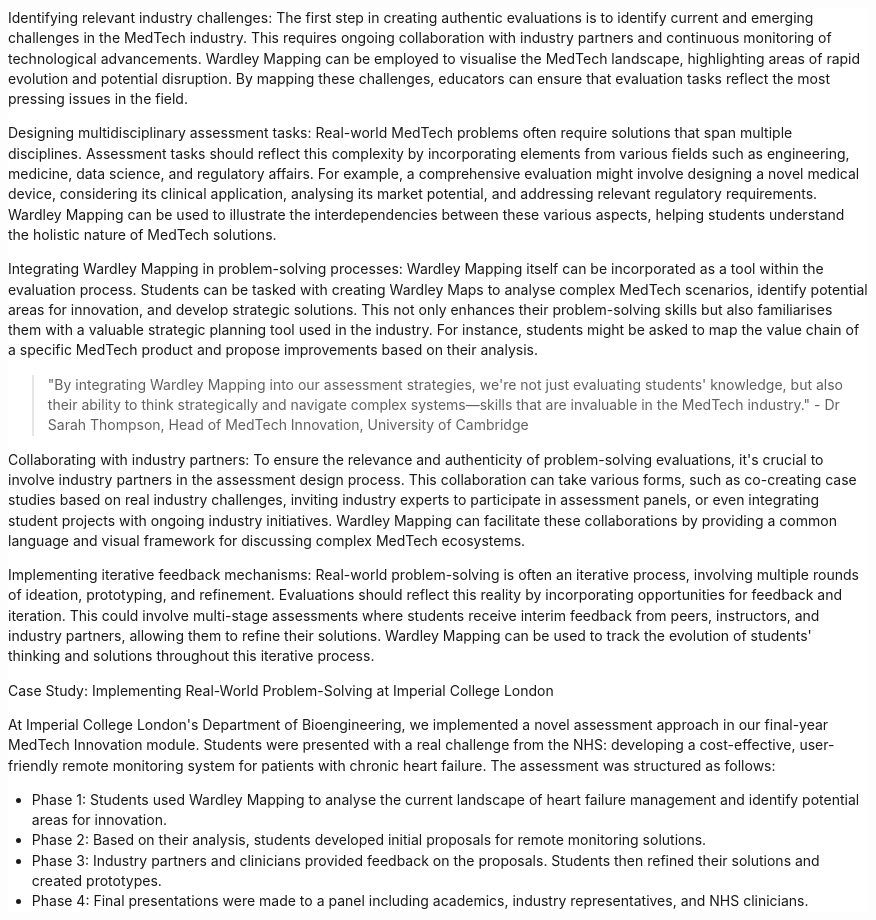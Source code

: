 
Identifying relevant industry challenges: The first step in creating authentic evaluations is to identify current and emerging challenges in the MedTech industry. This requires ongoing collaboration with industry partners and continuous monitoring of technological advancements. Wardley Mapping can be employed to visualise the MedTech landscape, highlighting areas of rapid evolution and potential disruption. By mapping these challenges, educators can ensure that evaluation tasks reflect the most pressing issues in the field.

Designing multidisciplinary assessment tasks: Real-world MedTech problems often require solutions that span multiple disciplines. Assessment tasks should reflect this complexity by incorporating elements from various fields such as engineering, medicine, data science, and regulatory affairs. For example, a comprehensive evaluation might involve designing a novel medical device, considering its clinical application, analysing its market potential, and addressing relevant regulatory requirements. Wardley Mapping can be used to illustrate the interdependencies between these various aspects, helping students understand the holistic nature of MedTech solutions.

Integrating Wardley Mapping in problem-solving processes: Wardley Mapping itself can be incorporated as a tool within the evaluation process. Students can be tasked with creating Wardley Maps to analyse complex MedTech scenarios, identify potential areas for innovation, and develop strategic solutions. This not only enhances their problem-solving skills but also familiarises them with a valuable strategic planning tool used in the industry. For instance, students might be asked to map the value chain of a specific MedTech product and propose improvements based on their analysis.

> "By integrating Wardley Mapping into our assessment strategies, we're not just evaluating students' knowledge, but also their ability to think strategically and navigate complex systems—skills that are invaluable in the MedTech industry." - Dr Sarah Thompson, Head of MedTech Innovation, University of Cambridge

Collaborating with industry partners: To ensure the relevance and authenticity of problem-solving evaluations, it's crucial to involve industry partners in the assessment design process. This collaboration can take various forms, such as co-creating case studies based on real industry challenges, inviting industry experts to participate in assessment panels, or even integrating student projects with ongoing industry initiatives. Wardley Mapping can facilitate these collaborations by providing a common language and visual framework for discussing complex MedTech ecosystems.

Implementing iterative feedback mechanisms: Real-world problem-solving is often an iterative process, involving multiple rounds of ideation, prototyping, and refinement. Evaluations should reflect this reality by incorporating opportunities for feedback and iteration. This could involve multi-stage assessments where students receive interim feedback from peers, instructors, and industry partners, allowing them to refine their solutions. Wardley Mapping can be used to track the evolution of students' thinking and solutions throughout this iterative process.

Case Study: Implementing Real-World Problem-Solving at Imperial College London

At Imperial College London's Department of Bioengineering, we implemented a novel assessment approach in our final-year MedTech Innovation module. Students were presented with a real challenge from the NHS: developing a cost-effective, user-friendly remote monitoring system for patients with chronic heart failure. The assessment was structured as follows:

- Phase 1: Students used Wardley Mapping to analyse the current landscape of heart failure management and identify potential areas for innovation.
- Phase 2: Based on their analysis, students developed initial proposals for remote monitoring solutions.
- Phase 3: Industry partners and clinicians provided feedback on the proposals. Students then refined their solutions and created prototypes.
- Phase 4: Final presentations were made to a panel including academics, industry representatives, and NHS clinicians.
